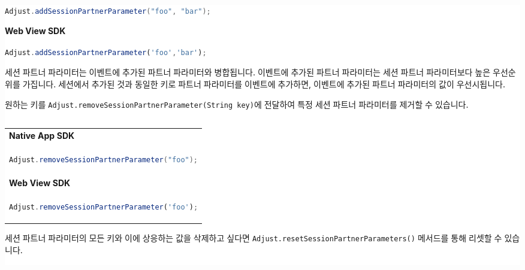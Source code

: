 ```java
Adjust.addSessionPartnerParameter("foo", "bar");
```
</td>
</tr>
<tr>
<td>
<b>Web View SDK</b>
</td>
</tr>
<tr>
<td>

```js
Adjust.addSessionPartnerParameter('foo','bar');
```
</td>
</tr>
<table>

세션 파트너 파라미터는 이벤트에 추가된 파트너 파라미터와 병합됩니다. 이벤트에 추가된 파트너 파라미터는 세션 파트너 파라미터보다 높은 우선순위를 가집니다. 세션에서 추가된 것과 동일한 키로 파트너 파라미터를 이벤트에 추가하면, 이벤트에 추가된 파트너 파라미터의 값이 우선시됩니다.

원하는 키를 `Adjust.removeSessionPartnerParameter(String key)`에 전달하여 특정 세션 파트너 파라미터를 제거할 수 있습니다.

<table>
<tr>
<td>
<b>Native App SDK</b>
</td>
</tr>
<tr>
<td>

```java
Adjust.removeSessionPartnerParameter("foo");
```
</td>
</tr>
<tr>
<td>
<b>Web View SDK</b>
</td>
</tr>
<tr>
<td>

```js
Adjust.removeSessionPartnerParameter('foo');
```
</td>
</tr>
<table>

세션 파트너 파라미터의 모든 키와 이에 상응하는 값을 삭제하고 싶다면 `Adjust.resetSessionPartnerParameters()` 메서드를 통해 리셋할 수 있습니다.
